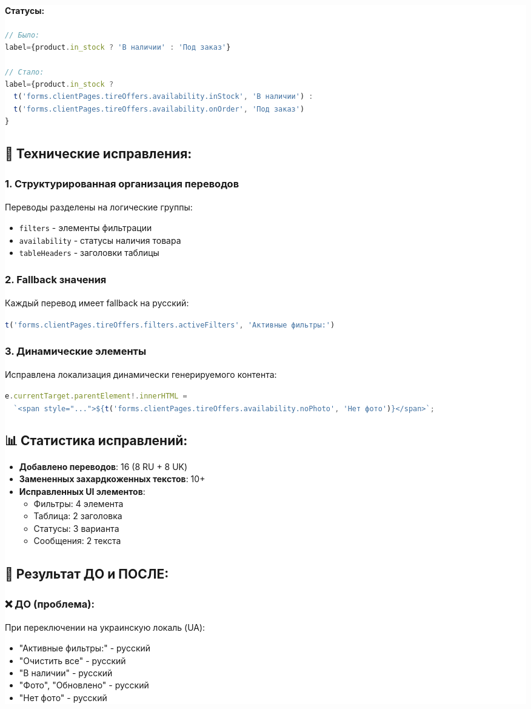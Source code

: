 #### Статусы:
```typescript
// Было:
label={product.in_stock ? 'В наличии' : 'Под заказ'}

// Стало:
label={product.in_stock ? 
  t('forms.clientPages.tireOffers.availability.inStock', 'В наличии') : 
  t('forms.clientPages.tireOffers.availability.onOrder', 'Под заказ')
}
```

## 🔧 **Технические исправления:**

### 1. **Структурированная организация переводов**
Переводы разделены на логические группы:
- `filters` - элементы фильтрации
- `availability` - статусы наличия товара
- `tableHeaders` - заголовки таблицы

### 2. **Fallback значения**
Каждый перевод имеет fallback на русский:
```typescript
t('forms.clientPages.tireOffers.filters.activeFilters', 'Активные фильтры:')
```

### 3. **Динамические элементы**
Исправлена локализация динамически генерируемого контента:
```typescript
e.currentTarget.parentElement!.innerHTML = 
  `<span style="...">${t('forms.clientPages.tireOffers.availability.noPhoto', 'Нет фото')}</span>`;
```

## 📊 **Статистика исправлений:**

- **Добавлено переводов**: 16 (8 RU + 8 UK)
- **Замененных захардкоженных текстов**: 10+
- **Исправленных UI элементов**: 
  - Фильтры: 4 элемента
  - Таблица: 2 заголовка
  - Статусы: 3 варианта
  - Сообщения: 2 текста

## 🎯 **Результат ДО и ПОСЛЕ:**

### ❌ **ДО (проблема):**
При переключении на украинскую локаль (UA):
- "Активные фильтры:" - русский
- "Очистить все" - русский
- "В наличии" - русский
- "Фото", "Обновлено" - русский
- "Нет фото" - русский
